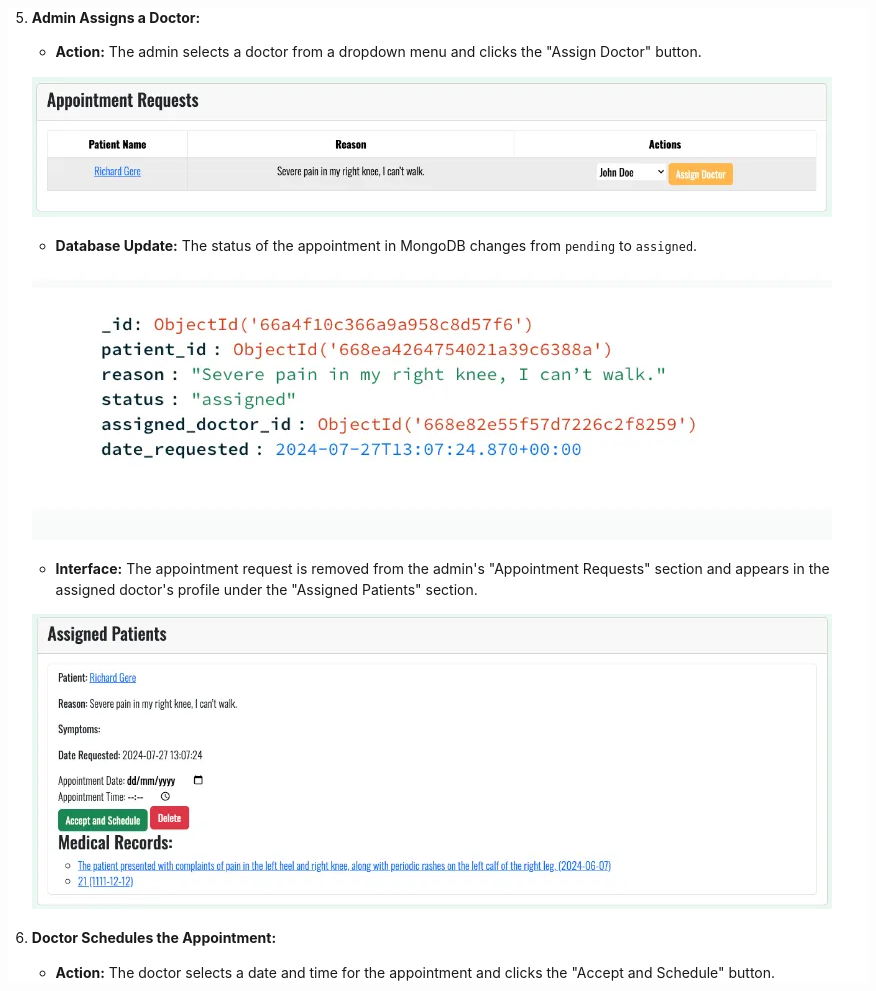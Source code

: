 5. **Admin Assigns a Doctor:**
   - **Action:** The admin selects a doctor from a dropdown menu and clicks the "Assign Doctor" button.

   ![Assigns a Doctor](documentation/pages/appointment/assign-admin.webp)

   - **Database Update:** The status of the appointment in MongoDB changes from `pending` to `assigned`.

   ![MongoDB status of `assigned`](documentation/pages/appointment/assign-mongo.webp)

   - **Interface:** The appointment request is removed from the admin's "Appointment Requests" section and appears in the assigned doctor's profile under the "Assigned Patients" section.

   ![Assigned Patients for doctor](documentation/pages/appointment/assigned-doctor-1.webp)

6. **Doctor Schedules the Appointment:**
   - **Action:** The doctor selects a date and time for the appointment and clicks the "Accept and Schedule" button.
